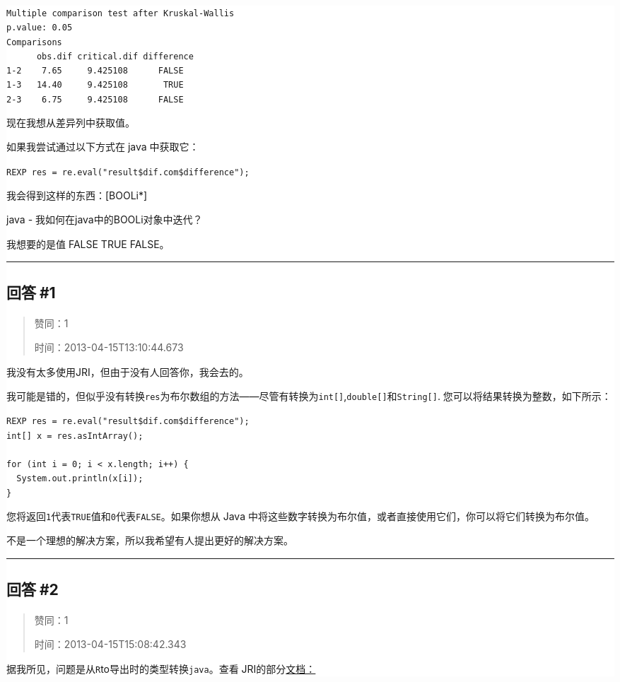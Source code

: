 ```
Multiple comparison test after Kruskal-Wallis 
p.value: 0.05 
Comparisons
      obs.dif critical.dif difference  
1-2    7.65     9.425108      FALSE
1-3   14.40     9.425108       TRUE 
2-3    6.75     9.425108      FALSE 
```

现在我想从差异列中获取值。

如果我尝试通过以下方式在 java 中获取它：

```
REXP res = re.eval("result$dif.com$difference"); 
```

我会得到这样的东西：[BOOLi*]

java - 我如何在java中的BOOLi对象中迭代？

我想要的是值 FALSE TRUE FALSE。

* * *

## 回答 #1

> 赞同：1
> 
> 时间：2013-04-15T13:10:44.673

我没有太多使用JRI，但由于没有人回答你，我会去的。

我可能是错的，但似乎没有转换`res`为布尔数组的方法——尽管有转换为`int[]`,`double[]`和`String[]`. 您可以将结果转换为整数，如下所示：

```
REXP res = re.eval("result$dif.com$difference");
int[] x = res.asIntArray();

for (int i = 0; i < x.length; i++) {
  System.out.println(x[i]);
} 
```

您将返回`1`代表`TRUE`值和`0`代表`FALSE`。如果你想从 Java 中将这些数字转换为布尔值，或者直接使用它们，你可以将它们转换为布尔值。

不是一个理想的解决方案，所以我希望有人提出更好的解决方案。

* * *

## 回答 #2

> 赞同：1
> 
> 时间：2013-04-15T15:08:42.343

据我所见，问题是从`R`to导出时的类型转换`java`。查看 JRI的部分[文档：](http://svn.mesquiteproject.org:8080/repository/MesquiteR/trunk/MesquiteR/Source/org/rosuda/JRI/REXP.java)
